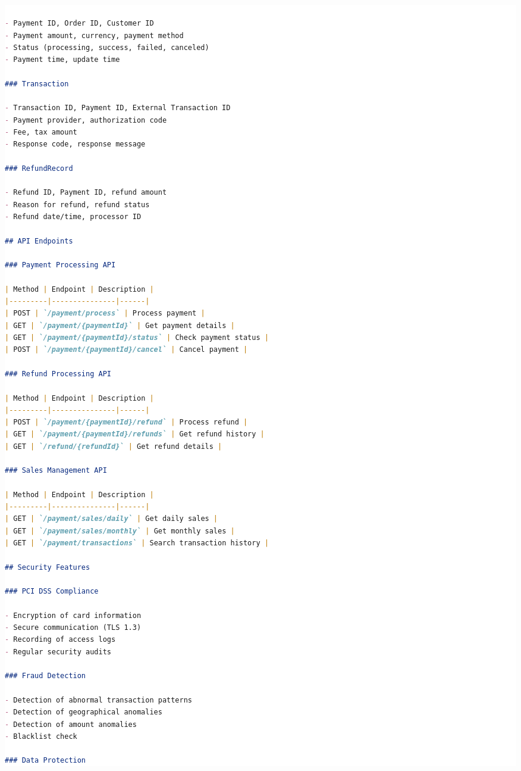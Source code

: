 ````markdown

- Payment ID, Order ID, Customer ID
- Payment amount, currency, payment method
- Status (processing, success, failed, canceled)
- Payment time, update time

### Transaction

- Transaction ID, Payment ID, External Transaction ID
- Payment provider, authorization code
- Fee, tax amount
- Response code, response message

### RefundRecord

- Refund ID, Payment ID, refund amount
- Reason for refund, refund status
- Refund date/time, processor ID

## API Endpoints

### Payment Processing API

| Method | Endpoint | Description |
|---------|---------------|------|
| POST | `/payment/process` | Process payment |
| GET | `/payment/{paymentId}` | Get payment details |
| GET | `/payment/{paymentId}/status` | Check payment status |
| POST | `/payment/{paymentId}/cancel` | Cancel payment |

### Refund Processing API

| Method | Endpoint | Description |
|---------|---------------|------|
| POST | `/payment/{paymentId}/refund` | Process refund |
| GET | `/payment/{paymentId}/refunds` | Get refund history |
| GET | `/refund/{refundId}` | Get refund details |

### Sales Management API

| Method | Endpoint | Description |
|---------|---------------|------|
| GET | `/payment/sales/daily` | Get daily sales |
| GET | `/payment/sales/monthly` | Get monthly sales |
| GET | `/payment/transactions` | Search transaction history |

## Security Features

### PCI DSS Compliance

- Encryption of card information
- Secure communication (TLS 1.3)
- Recording of access logs
- Regular security audits

### Fraud Detection

- Detection of abnormal transaction patterns
- Detection of geographical anomalies
- Detection of amount anomalies
- Blacklist check

### Data Protection
````